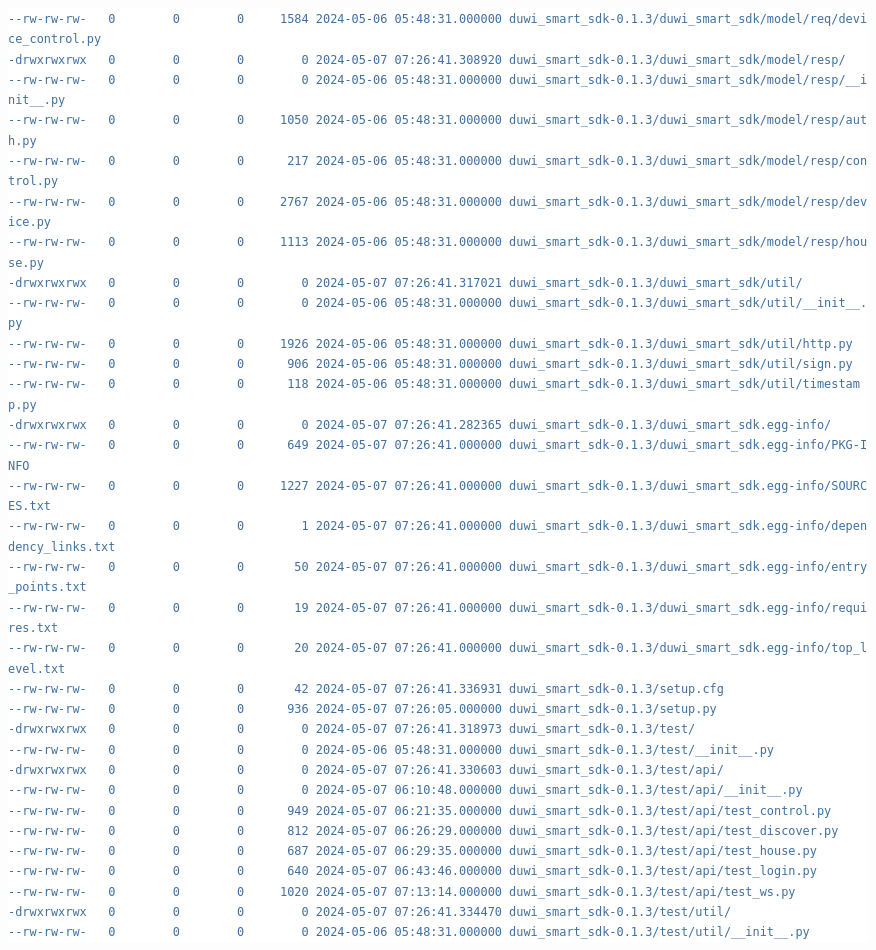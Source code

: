 ```diff
--rw-rw-rw-   0        0        0     1584 2024-05-06 05:48:31.000000 duwi_smart_sdk-0.1.3/duwi_smart_sdk/model/req/device_control.py
-drwxrwxrwx   0        0        0        0 2024-05-07 07:26:41.308920 duwi_smart_sdk-0.1.3/duwi_smart_sdk/model/resp/
--rw-rw-rw-   0        0        0        0 2024-05-06 05:48:31.000000 duwi_smart_sdk-0.1.3/duwi_smart_sdk/model/resp/__init__.py
--rw-rw-rw-   0        0        0     1050 2024-05-06 05:48:31.000000 duwi_smart_sdk-0.1.3/duwi_smart_sdk/model/resp/auth.py
--rw-rw-rw-   0        0        0      217 2024-05-06 05:48:31.000000 duwi_smart_sdk-0.1.3/duwi_smart_sdk/model/resp/control.py
--rw-rw-rw-   0        0        0     2767 2024-05-06 05:48:31.000000 duwi_smart_sdk-0.1.3/duwi_smart_sdk/model/resp/device.py
--rw-rw-rw-   0        0        0     1113 2024-05-06 05:48:31.000000 duwi_smart_sdk-0.1.3/duwi_smart_sdk/model/resp/house.py
-drwxrwxrwx   0        0        0        0 2024-05-07 07:26:41.317021 duwi_smart_sdk-0.1.3/duwi_smart_sdk/util/
--rw-rw-rw-   0        0        0        0 2024-05-06 05:48:31.000000 duwi_smart_sdk-0.1.3/duwi_smart_sdk/util/__init__.py
--rw-rw-rw-   0        0        0     1926 2024-05-06 05:48:31.000000 duwi_smart_sdk-0.1.3/duwi_smart_sdk/util/http.py
--rw-rw-rw-   0        0        0      906 2024-05-06 05:48:31.000000 duwi_smart_sdk-0.1.3/duwi_smart_sdk/util/sign.py
--rw-rw-rw-   0        0        0      118 2024-05-06 05:48:31.000000 duwi_smart_sdk-0.1.3/duwi_smart_sdk/util/timestamp.py
-drwxrwxrwx   0        0        0        0 2024-05-07 07:26:41.282365 duwi_smart_sdk-0.1.3/duwi_smart_sdk.egg-info/
--rw-rw-rw-   0        0        0      649 2024-05-07 07:26:41.000000 duwi_smart_sdk-0.1.3/duwi_smart_sdk.egg-info/PKG-INFO
--rw-rw-rw-   0        0        0     1227 2024-05-07 07:26:41.000000 duwi_smart_sdk-0.1.3/duwi_smart_sdk.egg-info/SOURCES.txt
--rw-rw-rw-   0        0        0        1 2024-05-07 07:26:41.000000 duwi_smart_sdk-0.1.3/duwi_smart_sdk.egg-info/dependency_links.txt
--rw-rw-rw-   0        0        0       50 2024-05-07 07:26:41.000000 duwi_smart_sdk-0.1.3/duwi_smart_sdk.egg-info/entry_points.txt
--rw-rw-rw-   0        0        0       19 2024-05-07 07:26:41.000000 duwi_smart_sdk-0.1.3/duwi_smart_sdk.egg-info/requires.txt
--rw-rw-rw-   0        0        0       20 2024-05-07 07:26:41.000000 duwi_smart_sdk-0.1.3/duwi_smart_sdk.egg-info/top_level.txt
--rw-rw-rw-   0        0        0       42 2024-05-07 07:26:41.336931 duwi_smart_sdk-0.1.3/setup.cfg
--rw-rw-rw-   0        0        0      936 2024-05-07 07:26:05.000000 duwi_smart_sdk-0.1.3/setup.py
-drwxrwxrwx   0        0        0        0 2024-05-07 07:26:41.318973 duwi_smart_sdk-0.1.3/test/
--rw-rw-rw-   0        0        0        0 2024-05-06 05:48:31.000000 duwi_smart_sdk-0.1.3/test/__init__.py
-drwxrwxrwx   0        0        0        0 2024-05-07 07:26:41.330603 duwi_smart_sdk-0.1.3/test/api/
--rw-rw-rw-   0        0        0        0 2024-05-07 06:10:48.000000 duwi_smart_sdk-0.1.3/test/api/__init__.py
--rw-rw-rw-   0        0        0      949 2024-05-07 06:21:35.000000 duwi_smart_sdk-0.1.3/test/api/test_control.py
--rw-rw-rw-   0        0        0      812 2024-05-07 06:26:29.000000 duwi_smart_sdk-0.1.3/test/api/test_discover.py
--rw-rw-rw-   0        0        0      687 2024-05-07 06:29:35.000000 duwi_smart_sdk-0.1.3/test/api/test_house.py
--rw-rw-rw-   0        0        0      640 2024-05-07 06:43:46.000000 duwi_smart_sdk-0.1.3/test/api/test_login.py
--rw-rw-rw-   0        0        0     1020 2024-05-07 07:13:14.000000 duwi_smart_sdk-0.1.3/test/api/test_ws.py
-drwxrwxrwx   0        0        0        0 2024-05-07 07:26:41.334470 duwi_smart_sdk-0.1.3/test/util/
--rw-rw-rw-   0        0        0        0 2024-05-06 05:48:31.000000 duwi_smart_sdk-0.1.3/test/util/__init__.py
```
